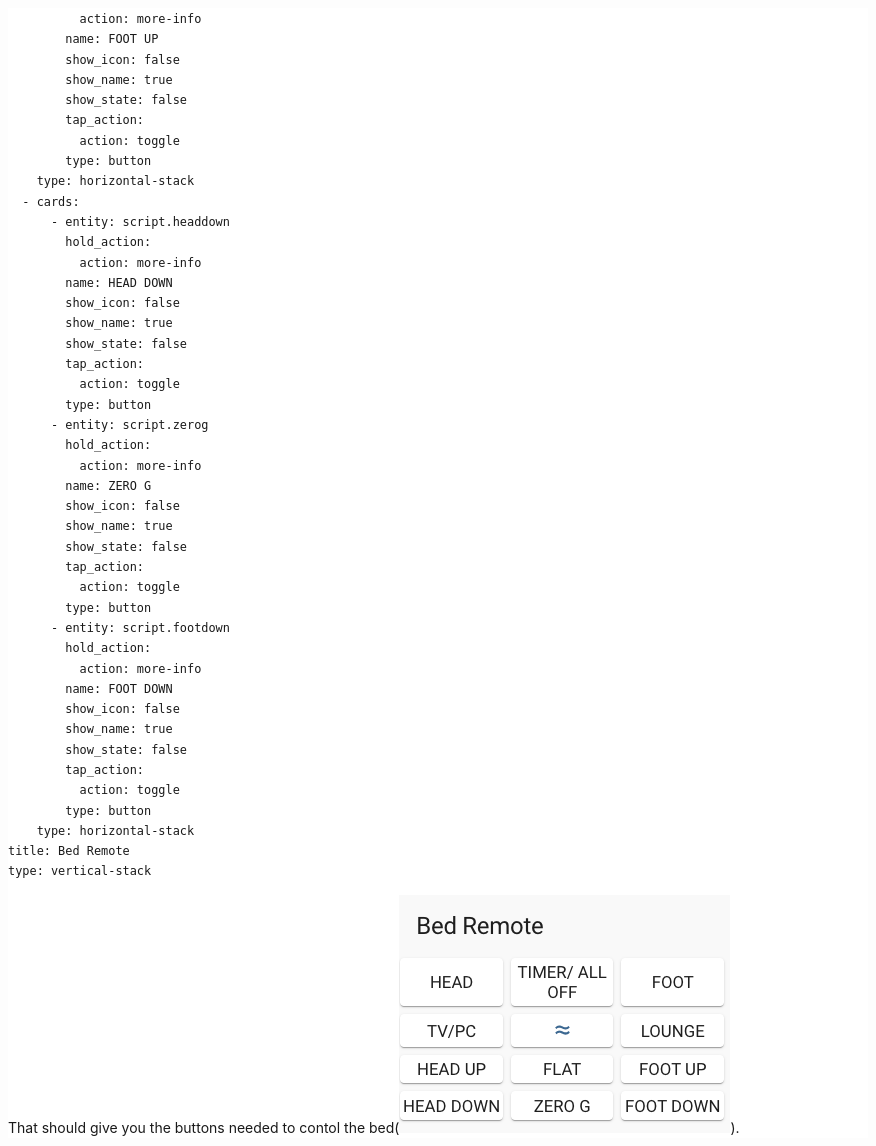 ```
          action: more-info
        name: FOOT UP
        show_icon: false
        show_name: true
        show_state: false
        tap_action:
          action: toggle
        type: button
    type: horizontal-stack
  - cards:
      - entity: script.headdown
        hold_action:
          action: more-info
        name: HEAD DOWN
        show_icon: false
        show_name: true
        show_state: false
        tap_action:
          action: toggle
        type: button
      - entity: script.zerog
        hold_action:
          action: more-info
        name: ZERO G
        show_icon: false
        show_name: true
        show_state: false
        tap_action:
          action: toggle
        type: button
      - entity: script.footdown
        hold_action:
          action: more-info
        name: FOOT DOWN
        show_icon: false
        show_name: true
        show_state: false
        tap_action:
          action: toggle
        type: button
    type: horizontal-stack
title: Bed Remote
type: vertical-stack
```
That should give you the buttons needed to contol the bed(![Image](BedRemoteCard.png)).
